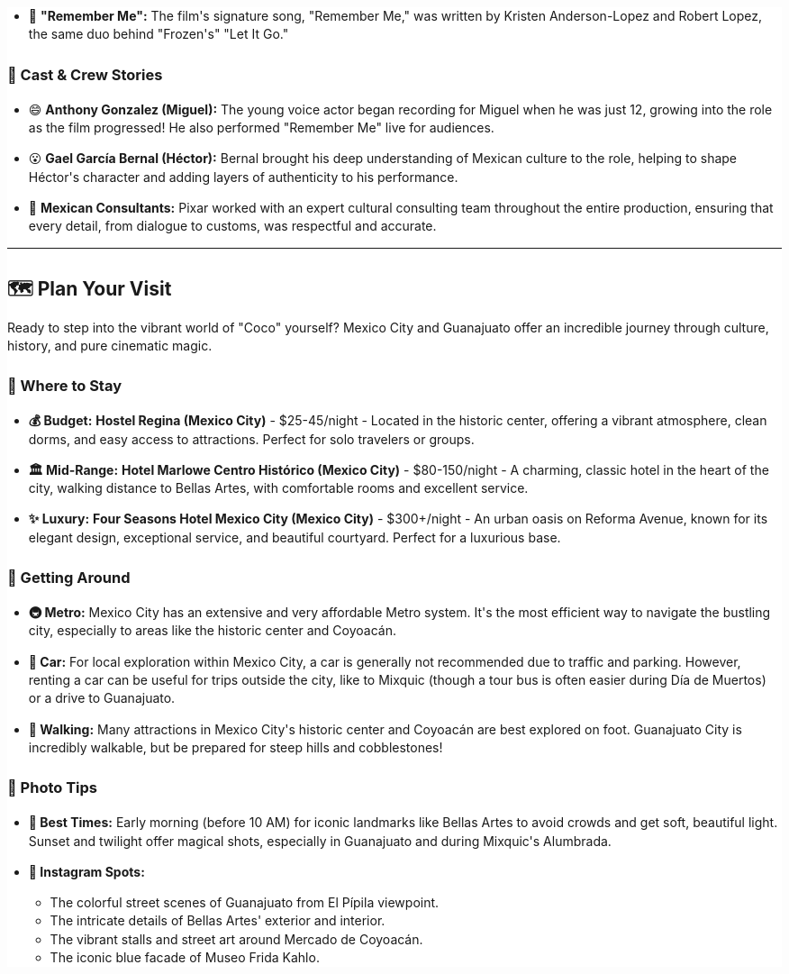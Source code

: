 - 🎼 **"Remember Me":** The film's signature song, "Remember Me," was written by Kristen Anderson-Lopez and Robert Lopez, the same duo behind "Frozen's" "Let It Go."

### 🌟 Cast & Crew Stories

- 😄 **Anthony Gonzalez (Miguel):** The young voice actor began recording for Miguel when he was just 12, growing into the role as the film progressed! He also performed "Remember Me" live for audiences.

- 😮 **Gael García Bernal (Héctor):** Bernal brought his deep understanding of Mexican culture to the role, helping to shape Héctor's character and adding layers of authenticity to his performance.

- 🎉 **Mexican Consultants:** Pixar worked with an expert cultural consulting team throughout the entire production, ensuring that every detail, from dialogue to customs, was respectful and accurate.

---

## 🗺️ Plan Your Visit

Ready to step into the vibrant world of "Coco" yourself? Mexico City and Guanajuato offer an incredible journey through culture, history, and pure cinematic magic.

### 🏨 Where to Stay

- **💰 Budget:** **Hostel Regina (Mexico City)** - $25-45/night - Located in the historic center, offering a vibrant atmosphere, clean dorms, and easy access to attractions. Perfect for solo travelers or groups.

- **🏛️ Mid-Range:** **Hotel Marlowe Centro Histórico (Mexico City)** - $80-150/night - A charming, classic hotel in the heart of the city, walking distance to Bellas Artes, with comfortable rooms and excellent service.

- **✨ Luxury:** **Four Seasons Hotel Mexico City (Mexico City)** - $300+/night - An urban oasis on Reforma Avenue, known for its elegant design, exceptional service, and beautiful courtyard. Perfect for a luxurious base.

### 🚗 Getting Around

- **🚇 Metro:** Mexico City has an extensive and very affordable Metro system. It's the most efficient way to navigate the bustling city, especially to areas like the historic center and Coyoacán.

- **🚗 Car:** For local exploration within Mexico City, a car is generally not recommended due to traffic and parking. However, renting a car can be useful for trips outside the city, like to Mixquic (though a tour bus is often easier during Día de Muertos) or a drive to Guanajuato.

- **🚶 Walking:** Many attractions in Mexico City's historic center and Coyoacán are best explored on foot. Guanajuato City is incredibly walkable, but be prepared for steep hills and cobblestones!

### 📸 Photo Tips

- **🌅 Best Times:** Early morning (before 10 AM) for iconic landmarks like Bellas Artes to avoid crowds and get soft, beautiful light. Sunset and twilight offer magical shots, especially in Guanajuato and during Mixquic's Alumbrada.

- **📱 Instagram Spots:**
    - The colorful street scenes of Guanajuato from El Pípila viewpoint.
    - The intricate details of Bellas Artes' exterior and interior.
    - The vibrant stalls and street art around Mercado de Coyoacán.
    - The iconic blue facade of Museo Frida Kahlo.
